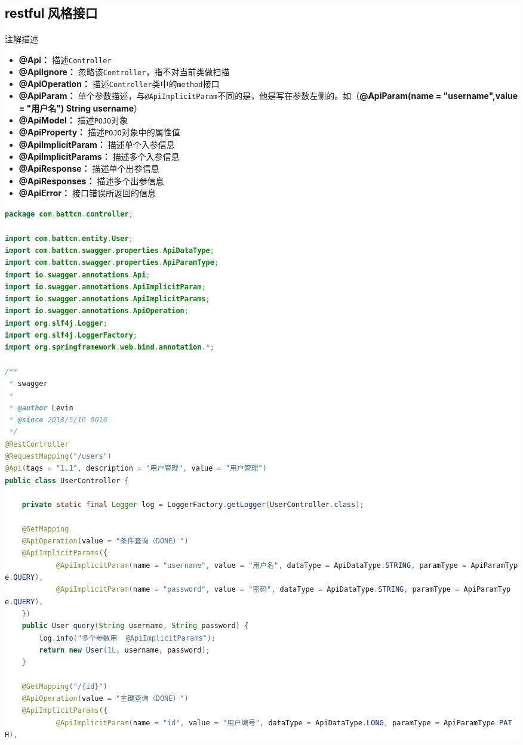 

## restful 风格接口

注解描述

- **@Api：** 描述`Controller`
- **@ApiIgnore：** 忽略该`Controller`，指不对当前类做扫描
- **@ApiOperation：** 描述`Controller`类中的`method`接口
- **@ApiParam：** 单个参数描述，与`@ApiImplicitParam`不同的是，他是写在参数左侧的。如（**@ApiParam(name = "username",value = "用户名") String username**）
- **@ApiModel：** 描述`POJO`对象
- **@ApiProperty：** 描述`POJO`对象中的属性值
- **@ApiImplicitParam：** 描述单个入参信息
- **@ApiImplicitParams：** 描述多个入参信息
- **@ApiResponse：** 描述单个出参信息
- **@ApiResponses：** 描述多个出参信息
- **@ApiError：** 接口错误所返回的信息



```java
package com.battcn.controller;

import com.battcn.entity.User;
import com.battcn.swagger.properties.ApiDataType;
import com.battcn.swagger.properties.ApiParamType;
import io.swagger.annotations.Api;
import io.swagger.annotations.ApiImplicitParam;
import io.swagger.annotations.ApiImplicitParams;
import io.swagger.annotations.ApiOperation;
import org.slf4j.Logger;
import org.slf4j.LoggerFactory;
import org.springframework.web.bind.annotation.*;

/**
 * swagger
 *
 * @author Levin
 * @since 2018/5/16 0016
 */
@RestController
@RequestMapping("/users")
@Api(tags = "1.1", description = "用户管理", value = "用户管理")
public class UserController {

    private static final Logger log = LoggerFactory.getLogger(UserController.class);

    @GetMapping
    @ApiOperation(value = "条件查询（DONE）")
    @ApiImplicitParams({
            @ApiImplicitParam(name = "username", value = "用户名", dataType = ApiDataType.STRING, paramType = ApiParamType.QUERY),
            @ApiImplicitParam(name = "password", value = "密码", dataType = ApiDataType.STRING, paramType = ApiParamType.QUERY),
    })
    public User query(String username, String password) {
        log.info("多个参数用  @ApiImplicitParams");
        return new User(1L, username, password);
    }

    @GetMapping("/{id}")
    @ApiOperation(value = "主键查询（DONE）")
    @ApiImplicitParams({
            @ApiImplicitParam(name = "id", value = "用户编号", dataType = ApiDataType.LONG, paramType = ApiParamType.PATH),
```